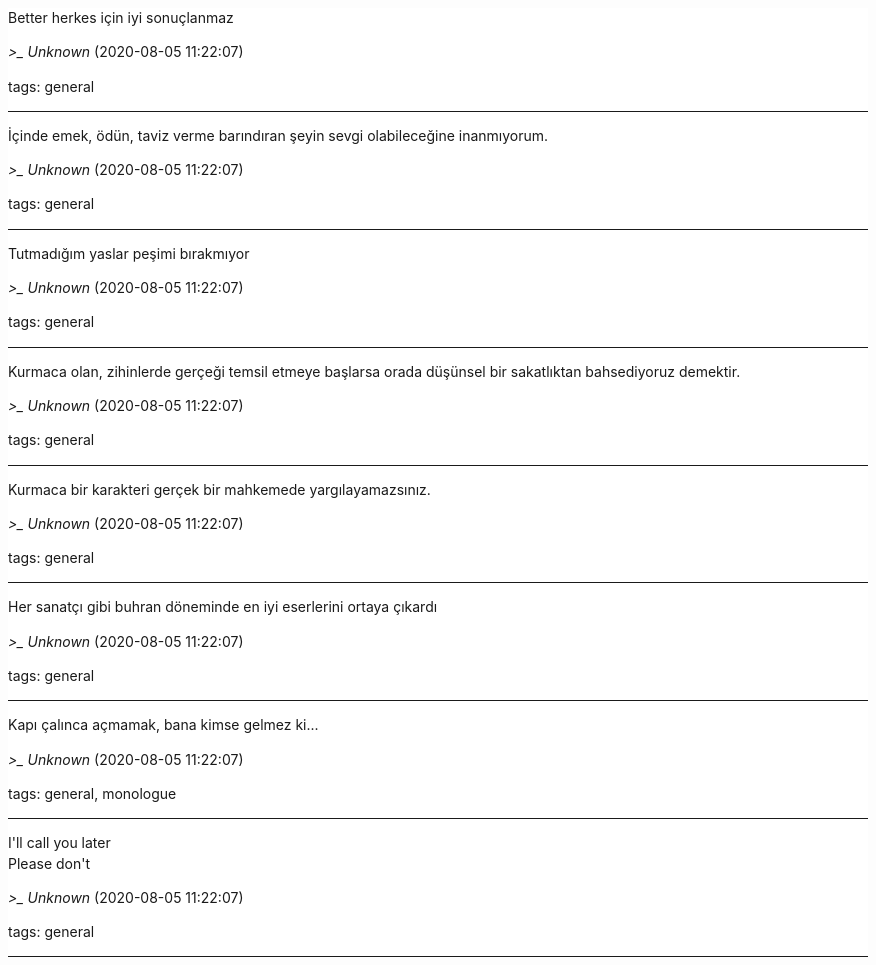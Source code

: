 Better herkes için iyi sonuçlanmaz

*>_ Unknown* (2020-08-05 11:22:07)

tags: general

---

İçinde emek, ödün, taviz verme barındıran şeyin sevgi olabileceğine inanmıyorum.

*>_ Unknown* (2020-08-05 11:22:07)

tags: general

---

Tutmadığım yaslar peşimi bırakmıyor

*>_ Unknown* (2020-08-05 11:22:07)

tags: general

---

Kurmaca olan, zihinlerde gerçeği temsil etmeye başlarsa orada düşünsel bir sakatlıktan bahsediyoruz demektir.

*>_ Unknown* (2020-08-05 11:22:07)

tags: general

---

Kurmaca bir karakteri gerçek bir mahkemede yargılayamazsınız.

*>_ Unknown* (2020-08-05 11:22:07)

tags: general

---

Her sanatçı gibi buhran döneminde en iyi eserlerini ortaya çıkardı

*>_ Unknown* (2020-08-05 11:22:07)

tags: general

---

Kapı çalınca açmamak, bana kimse gelmez ki...

*>_ Unknown* (2020-08-05 11:22:07)

tags: general, monologue

---

I'll call you later  
Please don't

*>_ Unknown* (2020-08-05 11:22:07)

tags: general

---
